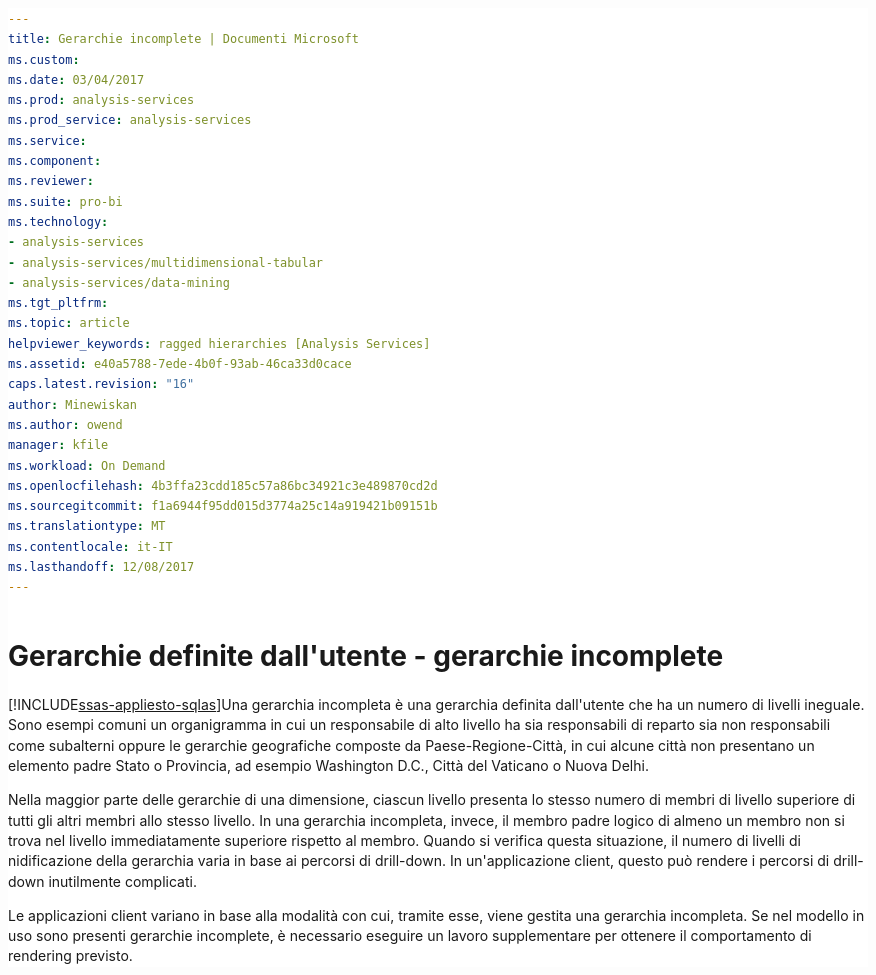 ```yaml
---
title: Gerarchie incomplete | Documenti Microsoft
ms.custom: 
ms.date: 03/04/2017
ms.prod: analysis-services
ms.prod_service: analysis-services
ms.service: 
ms.component: 
ms.reviewer: 
ms.suite: pro-bi
ms.technology:
- analysis-services
- analysis-services/multidimensional-tabular
- analysis-services/data-mining
ms.tgt_pltfrm: 
ms.topic: article
helpviewer_keywords: ragged hierarchies [Analysis Services]
ms.assetid: e40a5788-7ede-4b0f-93ab-46ca33d0cace
caps.latest.revision: "16"
author: Minewiskan
ms.author: owend
manager: kfile
ms.workload: On Demand
ms.openlocfilehash: 4b3ffa23cdd185c57a86bc34921c3e489870cd2d
ms.sourcegitcommit: f1a6944f95dd015d3774a25c14a919421b09151b
ms.translationtype: MT
ms.contentlocale: it-IT
ms.lasthandoff: 12/08/2017
---
```

# <a name="user-defined-hierarchies---ragged-hierarchies"></a>Gerarchie definite dall'utente - gerarchie incomplete
[!INCLUDE[ssas-appliesto-sqlas](../../includes/ssas-appliesto-sqlas.md)]Una gerarchia incompleta è una gerarchia definita dall'utente che ha un numero di livelli ineguale. Sono esempi comuni un organigramma in cui un responsabile di alto livello ha sia responsabili di reparto sia non responsabili come subalterni oppure le gerarchie geografiche composte da Paese-Regione-Città, in cui alcune città non presentano un elemento padre Stato o Provincia, ad esempio Washington D.C., Città del Vaticano o Nuova Delhi.  
  
 Nella maggior parte delle gerarchie di una dimensione, ciascun livello presenta lo stesso numero di membri di livello superiore di tutti gli altri membri allo stesso livello. In una gerarchia incompleta, invece, il membro padre logico di almeno un membro non si trova nel livello immediatamente superiore rispetto al membro. Quando si verifica questa situazione, il numero di livelli di nidificazione della gerarchia varia in base ai percorsi di drill-down. In un'applicazione client, questo può rendere i percorsi di drill-down inutilmente complicati.  
  
 Le applicazioni client variano in base alla modalità con cui, tramite esse, viene gestita una gerarchia incompleta. Se nel modello in uso sono presenti gerarchie incomplete, è necessario eseguire un lavoro supplementare per ottenere il comportamento di rendering previsto.  
  
